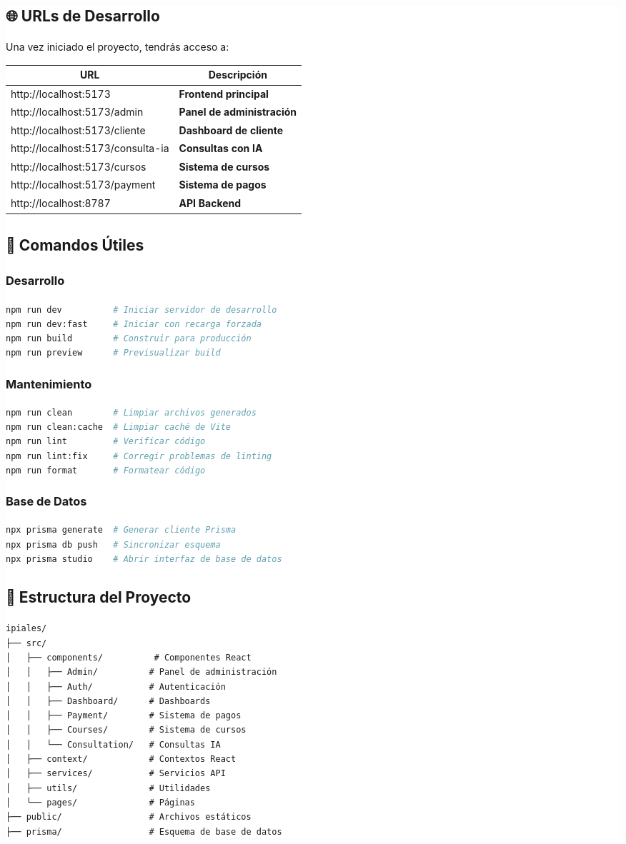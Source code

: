 ## 🌐 URLs de Desarrollo

Una vez iniciado el proyecto, tendrás acceso a:

| URL | Descripción |
|-----|-------------|
| http://localhost:5173 | **Frontend principal** |
| http://localhost:5173/admin | **Panel de administración** |
| http://localhost:5173/cliente | **Dashboard de cliente** |
| http://localhost:5173/consulta-ia | **Consultas con IA** |
| http://localhost:5173/cursos | **Sistema de cursos** |
| http://localhost:5173/payment | **Sistema de pagos** |
| http://localhost:8787 | **API Backend** |

## 🔧 Comandos Útiles

### Desarrollo
```bash
npm run dev          # Iniciar servidor de desarrollo
npm run dev:fast     # Iniciar con recarga forzada
npm run build        # Construir para producción
npm run preview      # Previsualizar build
```

### Mantenimiento
```bash
npm run clean        # Limpiar archivos generados
npm run clean:cache  # Limpiar caché de Vite
npm run lint         # Verificar código
npm run lint:fix     # Corregir problemas de linting
npm run format       # Formatear código
```

### Base de Datos
```bash
npx prisma generate  # Generar cliente Prisma
npx prisma db push   # Sincronizar esquema
npx prisma studio    # Abrir interfaz de base de datos
```

## 📁 Estructura del Proyecto

```
ipiales/
├── src/
│   ├── components/          # Componentes React
│   │   ├── Admin/          # Panel de administración
│   │   ├── Auth/           # Autenticación
│   │   ├── Dashboard/      # Dashboards
│   │   ├── Payment/        # Sistema de pagos
│   │   ├── Courses/        # Sistema de cursos
│   │   └── Consultation/   # Consultas IA
│   ├── context/            # Contextos React
│   ├── services/           # Servicios API
│   ├── utils/              # Utilidades
│   └── pages/              # Páginas
├── public/                 # Archivos estáticos
├── prisma/                 # Esquema de base de datos
```